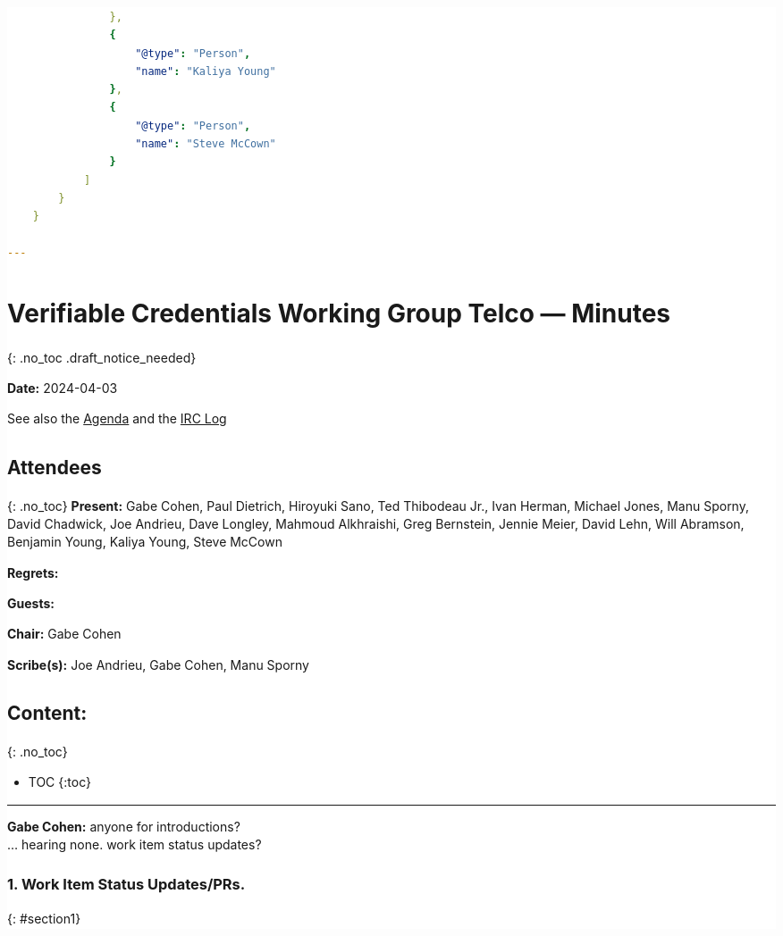 ```yaml
                },
                {
                    "@type": "Person",
                    "name": "Kaliya Young"
                },
                {
                    "@type": "Person",
                    "name": "Steve McCown"
                }
            ]
        }
    }

---
```


# Verifiable Credentials Working Group Telco — Minutes
{: .no_toc .draft_notice_needed}



**Date:** 2024-04-03

See also the [Agenda](https://www.w3.org/events/meetings/3c7f5c66-5e34-468a-837e-2c2bf12de748/20240403T110000/) and the [IRC Log](https://www.w3.org/2024/04/03-vcwg-irc.txt)

## Attendees
{: .no_toc}
**Present:** Gabe Cohen, Paul Dietrich, Hiroyuki Sano, Ted Thibodeau Jr., Ivan Herman, Michael Jones, Manu Sporny, David Chadwick, Joe Andrieu, Dave Longley, Mahmoud Alkhraishi, Greg Bernstein, Jennie Meier, David Lehn, Will Abramson, Benjamin Young, Kaliya Young, Steve McCown

**Regrets:** 

**Guests:** 

**Chair:** Gabe Cohen

**Scribe(s):** Joe Andrieu, Gabe Cohen, Manu Sporny

## Content:
{: .no_toc}

* TOC
{:toc}
---


**Gabe Cohen:** anyone for introductions?  
… hearing none. work item status updates?  

### 1. Work Item Status Updates/PRs.
{: #section1}
